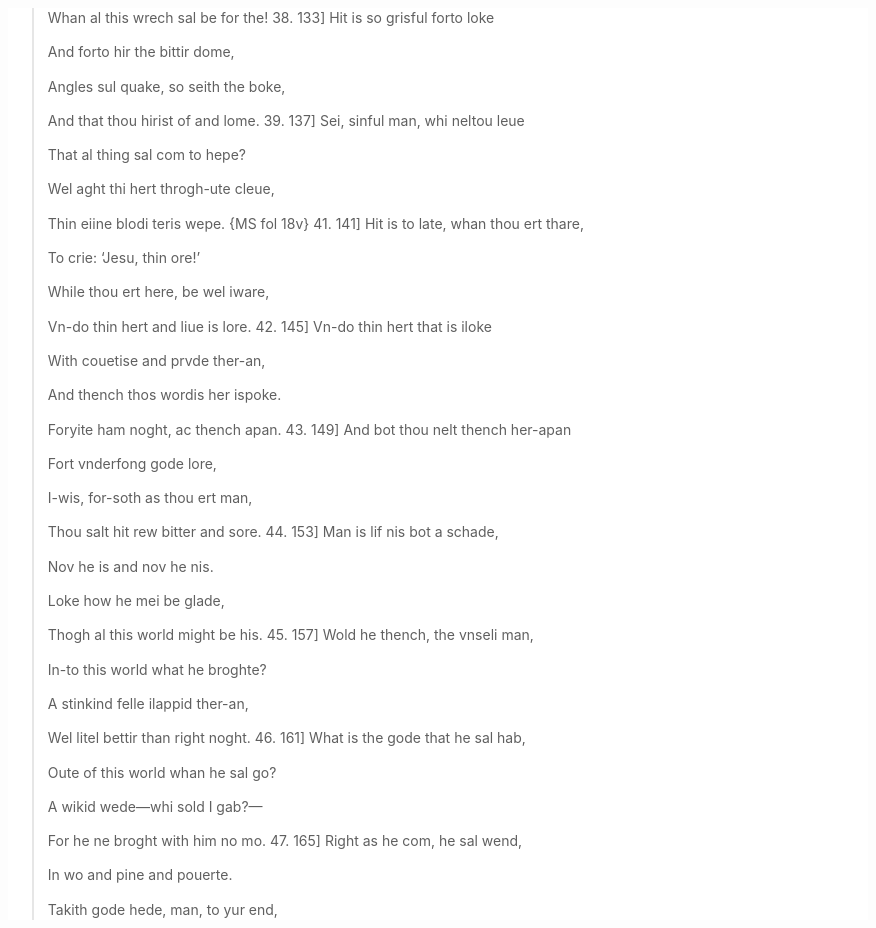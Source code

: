 >   
> Whan al this wrech sal be for the!
> 38. 133] Hit is so grisful forto loke
>   
> And forto hir the bittir dome,
>   
> Angles sul quake, so seith the boke,
>   
> And that thou hirist of and lome.
> 39. 137] Sei, sinful man, whi neltou leue
>   
> That al thing sal com to hepe?
>   
> Wel aght thi hert throgh-ute cleue,
>   
> Thin eiine blodi teris wepe.
> {MS fol 18v}
> 41. 141] Hit is to late, whan thou ert thare,
>   
> To crie: ‘Jesu, thin ore!’
>   
> While thou ert here, be wel iware,
>   
> Vn-do thin hert and liue is lore.
> 42. 145] Vn-do thin hert that is iloke
>   
> With couetise and prvde ther-an,
>   
> And thench thos wordis her ispoke.
>   
> Foryite ham noght, ac thench apan.
> 43. 149] And bot thou nelt thench her-apan
>   
> Fort vnderfong gode lore,
>   
> I-wis, for-soth as thou ert man,
>   
> Thou salt hit rew bitter and sore.
> 44. 153] Man is lif nis bot a schade,
>   
> Nov he is and nov he nis.
>   
> Loke how he mei be glade,
>   
> Thogh al this world might be his.
> 45. 157] Wold he thench, the vnseli man,
>   
> In-to this world what he broghte?
>   
> A stinkind felle ilappid ther-an,
>   
> Wel litel bettir than right noght.
> 46. 161] What is the gode that he sal hab,
>   
> Oute of this world whan he sal go?
>   
> A wikid wede—whi sold I gab?—
>   
> For he ne broght with him no mo.
> 47. 165] Right as he com, he sal wend,
>   
> In wo and pine and pouerte.
>   
> Takith gode hede, man, to yur end,